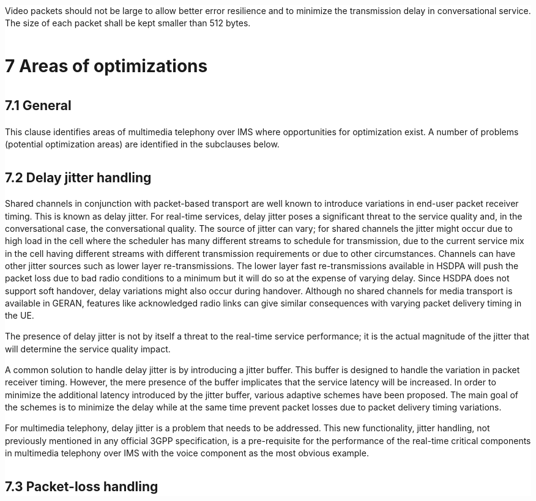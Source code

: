 Video packets should not be large to allow better error resilience and
to minimize the transmission delay in conversational service. The size
of each packet shall be kept smaller than 512 bytes.

7 Areas of optimizations
========================

7.1 General
-----------

This clause identifies areas of multimedia telephony over IMS where
opportunities for optimization exist. A number of problems (potential
optimization areas) are identified in the subclauses below.

7.2 Delay jitter handling
-------------------------

Shared channels in conjunction with packet-based transport are well
known to introduce variations in end-user packet receiver timing. This
is known as delay jitter. For real-time services, delay jitter poses a
significant threat to the service quality and, in the conversational
case, the conversational quality. The source of jitter can vary; for
shared channels the jitter might occur due to high load in the cell
where the scheduler has many different streams to schedule for
transmission, due to the current service mix in the cell having
different streams with different transmission requirements or due to
other circumstances. Channels can have other jitter sources such as
lower layer re-transmissions. The lower layer fast re-transmissions
available in HSDPA will push the packet loss due to bad radio conditions
to a minimum but it will do so at the expense of varying delay. Since
HSDPA does not support soft handover, delay variations might also occur
during handover. Although no shared channels for media transport is
available in GERAN, features like acknowledged radio links can give
similar consequences with varying packet delivery timing in the UE.

The presence of delay jitter is not by itself a threat to the real-time
service performance; it is the actual magnitude of the jitter that will
determine the service quality impact.

A common solution to handle delay jitter is by introducing a jitter
buffer. This buffer is designed to handle the variation in packet
receiver timing. However, the mere presence of the buffer implicates
that the service latency will be increased. In order to minimize the
additional latency introduced by the jitter buffer, various adaptive
schemes have been proposed. The main goal of the schemes is to minimize
the delay while at the same time prevent packet losses due to packet
delivery timing variations.

For multimedia telephony, delay jitter is a problem that needs to be
addressed. This new functionality, jitter handling, not previously
mentioned in any official 3GPP specification, is a pre-requisite for the
performance of the real-time critical components in multimedia telephony
over IMS with the voice component as the most obvious example.

7.3 Packet-loss handling
------------------------
